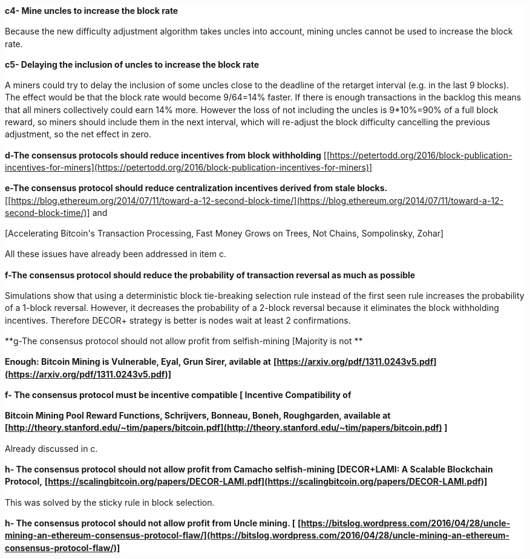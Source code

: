 **c4- Mine uncles to increase the block rate**

Because the new difficulty adjustment algorithm takes uncles into account, mining uncles cannot be used to increase the block rate.

**c5- Delaying the inclusion of uncles to increase the block rate**

A miners could try to delay the inclusion of some uncles close to the deadline of the retarget interval (e.g. in the last 9 blocks). The effect would be that the block rate would become 9/64=14% faster. If there is enough transactions in the backlog this means that all miners collectively could earn 14% more. However the loss of not including the uncles is 9*10%=90% of a full block reward, so miners should include them in the next interval, which will re-adjust the block difficulty cancelling the previous adjustment, so the net effect in zero.

 

**d-The consensus protocols should reduce incentives from block withholding** [[https://petertodd.org/2016/block-publication-incentives-for-miners](https://petertodd.org/2016/block-publication-incentives-for-miners)]

**e-The consensus protocol should reduce centralization incentives derived from stale blocks.** [[https://blog.ethereum.org/2014/07/11/toward-a-12-second-block-time/](https://blog.ethereum.org/2014/07/11/toward-a-12-second-block-time/)] and 

[Accelerating Bitcoin's Transaction Processing, Fast Money Grows on Trees, Not Chains, Sompolinsky, Zohar] 

All these issues have already been addressed in item c.

**f-The consensus protocol should reduce the probability of transaction reversal as much as possible**

Simulations show that using a deterministic block tie-breaking selection rule instead of the first seen rule increases the probability of a 1-block reversal. However, it decreases the probability of a 2-block reversal because it eliminates the block withholding incentives. Therefore DECOR+ strategy is better is nodes wait at least 2 confirmations.

**g-The consensus protocol should not allow profit from selfish-mining [Majority is not **

**Enough: Bitcoin Mining is Vulnerable, Eyal, Grun Sirer, avilable at** **[https://arxiv.org/pdf/1311.0243v5.pdf](https://arxiv.org/pdf/1311.0243v5.pdf)]**

**f- The consensus protocol must be incentive compatible [ Incentive Compatibility of**

**Bitcoin Mining Pool Reward Functions, Schrijvers, Bonneau, Boneh, Roughgarden, available at **[http://theory.stanford.edu/~tim/papers/bitcoin.pdf](http://theory.stanford.edu/~tim/papers/bitcoin.pdf)** ]**

Already discussed in c.

**h- The consensus protocol should not allow profit from Camacho selfish-mining [DECOR+LAMI: A Scalable Blockchain Protocol,** **[https://scalingbitcoin.org/papers/DECOR-LAMI.pdf](https://scalingbitcoin.org/papers/DECOR-LAMI.pdf)]**

This was solved by the sticky rule in block selection. 

**h- The consensus protocol should not allow profit from Uncle mining. [** **[https://bitslog.wordpress.com/2016/04/28/uncle-mining-an-ethereum-consensus-protocol-flaw/](https://bitslog.wordpress.com/2016/04/28/uncle-mining-an-ethereum-consensus-protocol-flaw/)]**
